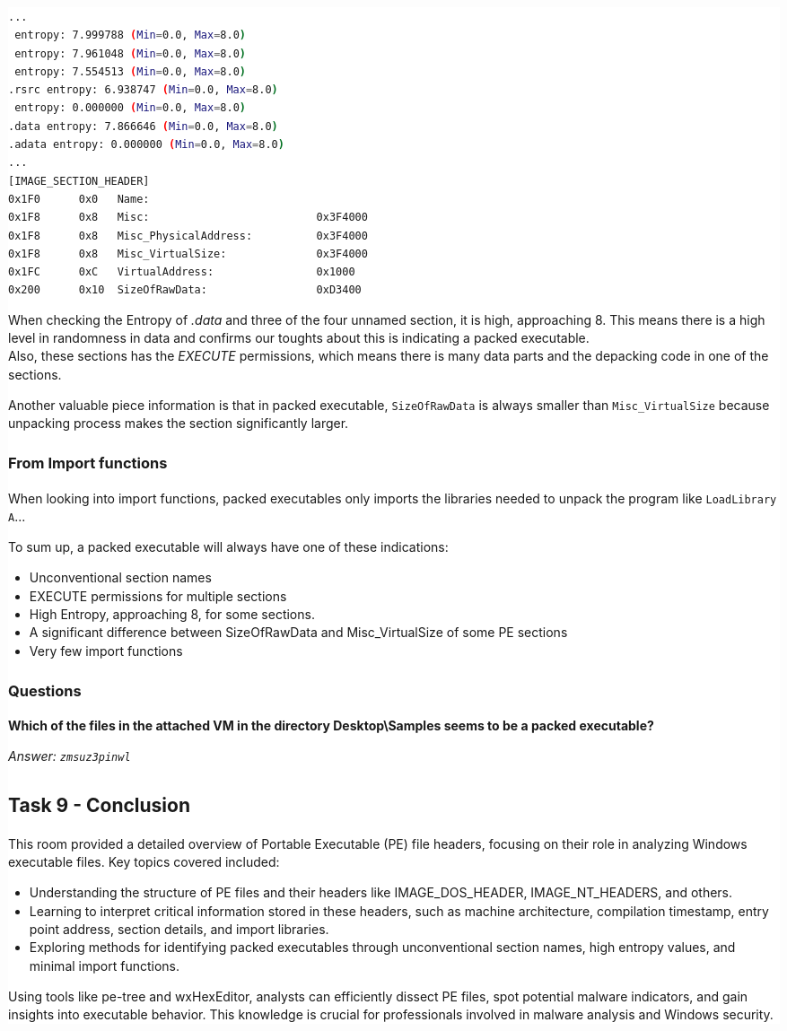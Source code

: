``` sh
...
 entropy: 7.999788 (Min=0.0, Max=8.0)
 entropy: 7.961048 (Min=0.0, Max=8.0)
 entropy: 7.554513 (Min=0.0, Max=8.0)
.rsrc entropy: 6.938747 (Min=0.0, Max=8.0)
 entropy: 0.000000 (Min=0.0, Max=8.0)
.data entropy: 7.866646 (Min=0.0, Max=8.0)
.adata entropy: 0.000000 (Min=0.0, Max=8.0)
...
[IMAGE_SECTION_HEADER]
0x1F0      0x0   Name:                          
0x1F8      0x8   Misc:                          0x3F4000  
0x1F8      0x8   Misc_PhysicalAddress:          0x3F4000  
0x1F8      0x8   Misc_VirtualSize:              0x3F4000  
0x1FC      0xC   VirtualAddress:                0x1000    
0x200      0x10  SizeOfRawData:                 0xD3400
```

When checking the Entropy of *.data* and three of the four unnamed section, it is high, approaching 8. This means there is a high level in randomness in data and confirms our toughts about this is indicating a packed executable.  
Also, these sections has the *EXECUTE* permissions, which means there is many data parts and the depacking code in one of the sections.

Another valuable piece information is that in packed executable, `SizeOfRawData` is always smaller than `Misc_VirtualSize` because unpacking process makes the section significantly larger.

### From Import functions

When looking into import functions, packed executables only imports the libraries needed to unpack the program like `LoadLibraryA`...

To sum up, a packed executable will always have one of these indications:

- Unconventional section names
- EXECUTE permissions for multiple sections
- High Entropy, approaching 8, for some sections.
- A significant difference between SizeOfRawData and Misc_VirtualSize of some PE sections
- Very few import functions

### Questions

**Which of the files in the attached VM in the directory Desktop\Samples seems to be a packed executable?**

*Answer: `zmsuz3pinwl`*

## Task 9 - Conclusion

This room provided a detailed overview of Portable Executable (PE) file headers, focusing on their role in analyzing Windows executable files. Key topics covered included:

- Understanding the structure of PE files and their headers like IMAGE_DOS_HEADER, IMAGE_NT_HEADERS, and others.
- Learning to interpret critical information stored in these headers, such as machine architecture, compilation timestamp, entry point address, section details, and import libraries.
- Exploring methods for identifying packed executables through unconventional section names, high entropy values, and minimal import functions.

Using tools like pe-tree and wxHexEditor, analysts can efficiently dissect PE files, spot potential malware indicators, and gain insights into executable behavior. This knowledge is crucial for professionals involved in malware analysis and Windows security.
